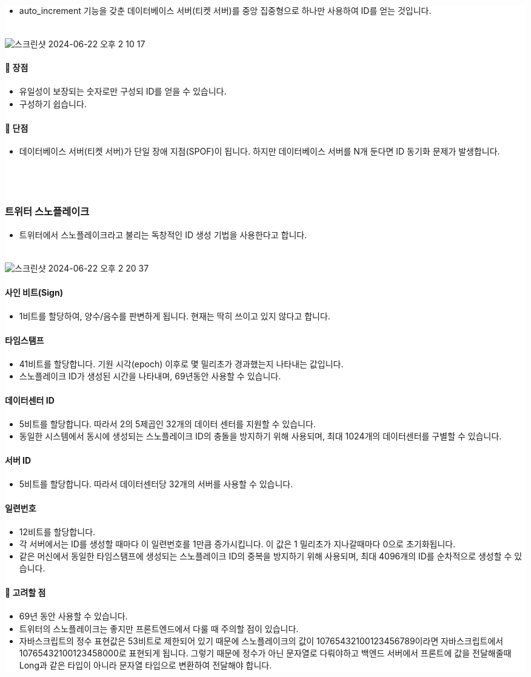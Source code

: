 - auto_increment 기능을 갖춘 데이터베이스 서버(티켓 서버)를 중앙 집중형으로 하나만 사용하여 ID를 얻는 것입니다.

<br>

<img width="1035" alt="스크린샷 2024-06-22 오후 2 10 17" src="https://github.com/kdg0209/realizers/assets/80187200/d3ed6e2e-0fa9-4dff-9c5a-8d647d8fab6b">

<br>

#### 👏 장점

- 유일성이 보장되는 숫자로만 구성되 ID를 얻을 수 있습니다.
- 구성하기 쉽습니다.

#### 🤔 단점

- 데이터베이스 서버(티켓 서버)가 단일 장애 지점(SPOF)이 됩니다. 하지만 데이터베이스 서버를 N개 둔다면 ID 동기화 문제가 발생합니다.

<br><br>

### 트위터 스노플레이크

- 트위터에서 스노플레이크라고 불리는 독창적인 ID 생성 기법을 사용한다고 합니다.

<br>

<img width="1032" alt="스크린샷 2024-06-22 오후 2 20 37" src="https://github.com/kdg0209/realizers/assets/80187200/7c785939-1424-45d7-a56a-8654c3c80616">

<br>

#### 사인 비트(Sign)

- 1비트를 할당하여, 양수/음수를 판변하게 됩니다. 현재는 딱히 쓰이고 있지 않다고 합니다.

#### 타임스탬프

- 41비트를 할당합니다. 기원 시각(epoch) 이후로 몇 밀리초가 경과했는지 나타내는 값입니다.
- 스노플레이크 ID가 생성된 시간을 나타내며, 69년동안 사용할 수 있습니다.

#### 데이터센터 ID

- 5비트를 할당합니다. 따라서 2의 5제곱인 32개의 데이터 센터를 지원할 수 있습니다.
- 동일한 시스템에서 동시에 생성되는 스노플레이크 ID의 충돌을 방지하기 위해 사용되며, 최대 1024개의 데이터센터를 구별할 수 있습니다.

#### 서버 ID

- 5비트를 할당합니다. 따라서 데이터센터당 32개의 서버를 사용할 수 있습니다.

#### 일련번호

- 12비트를 할당합니다.
- 각 서버에서는 ID를 생성할 때마다 이 일련번호를 1만큼 증가시킵니다. 이 값은 1 밀리초가 지나갈때마다 0으로 초기화됩니다.
- 같은 머신에서 동일한 타임스탬프에 생성되는 스노플레이크 ID의 중복을 방지하기 위해 사용되며, 최대 4096개의 ID를 순차적으로 생성할 수 있습니다.

#### 🧐 고려할 점

- 69년 동안 사용할 수 있습니다.
- 트위터의 스노플레이크는 좋지만 프론트엔드에서 다룰 때 주의할 점이 있습니다.
- 자바스크립트의 정수 표현값은 53비트로 제한되어 있기 때문에 스노플레이크의 값이 10765432100123456789이라면 자바스크립트에서 10765432100123458000로 표현되게 됩니다. 그렇기 때문에 정수가 아닌 문자열로 다뤄야하고
백엔드 서버에서 프론트에 값을 전달해줄때 Long과 같은 타입이 아니라 문자열 타입으로 변환하여 전달해야 합니다.
